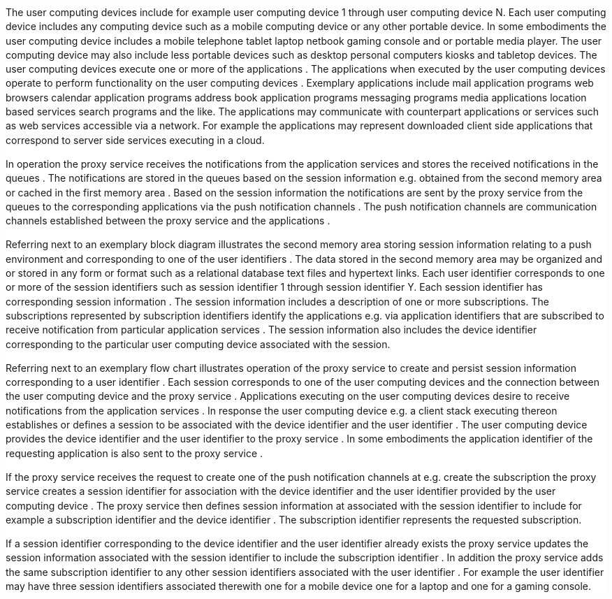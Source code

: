 The user computing devices include for example user computing device 1 through user computing device N. Each user computing device includes any computing device such as a mobile computing device or any other portable device. In some embodiments the user computing device includes a mobile telephone tablet laptop netbook gaming console and or portable media player. The user computing device may also include less portable devices such as desktop personal computers kiosks and tabletop devices. The user computing devices execute one or more of the applications . The applications when executed by the user computing devices operate to perform functionality on the user computing devices . Exemplary applications include mail application programs web browsers calendar application programs address book application programs messaging programs media applications location based services search programs and the like. The applications may communicate with counterpart applications or services such as web services accessible via a network. For example the applications may represent downloaded client side applications that correspond to server side services executing in a cloud.

In operation the proxy service receives the notifications from the application services and stores the received notifications in the queues . The notifications are stored in the queues based on the session information e.g. obtained from the second memory area or cached in the first memory area . Based on the session information the notifications are sent by the proxy service from the queues to the corresponding applications via the push notification channels . The push notification channels are communication channels established between the proxy service and the applications .

Referring next to an exemplary block diagram illustrates the second memory area storing session information relating to a push environment and corresponding to one of the user identifiers . The data stored in the second memory area may be organized and or stored in any form or format such as a relational database text files and hypertext links. Each user identifier corresponds to one or more of the session identifiers such as session identifier 1 through session identifier Y. Each session identifier has corresponding session information . The session information includes a description of one or more subscriptions. The subscriptions represented by subscription identifiers identify the applications e.g. via application identifiers that are subscribed to receive notification from particular application services . The session information also includes the device identifier corresponding to the particular user computing device associated with the session.

Referring next to an exemplary flow chart illustrates operation of the proxy service to create and persist session information corresponding to a user identifier . Each session corresponds to one of the user computing devices and the connection between the user computing device and the proxy service . Applications executing on the user computing devices desire to receive notifications from the application services . In response the user computing device e.g. a client stack executing thereon establishes or defines a session to be associated with the device identifier and the user identifier . The user computing device provides the device identifier and the user identifier to the proxy service . In some embodiments the application identifier of the requesting application is also sent to the proxy service .

If the proxy service receives the request to create one of the push notification channels at e.g. create the subscription the proxy service creates a session identifier for association with the device identifier and the user identifier provided by the user computing device . The proxy service then defines session information at associated with the session identifier to include for example a subscription identifier and the device identifier . The subscription identifier represents the requested subscription.

If a session identifier corresponding to the device identifier and the user identifier already exists the proxy service updates the session information associated with the session identifier to include the subscription identifier . In addition the proxy service adds the same subscription identifier to any other session identifiers associated with the user identifier . For example the user identifier may have three session identifiers associated therewith one for a mobile device one for a laptop and one for a gaming console.
